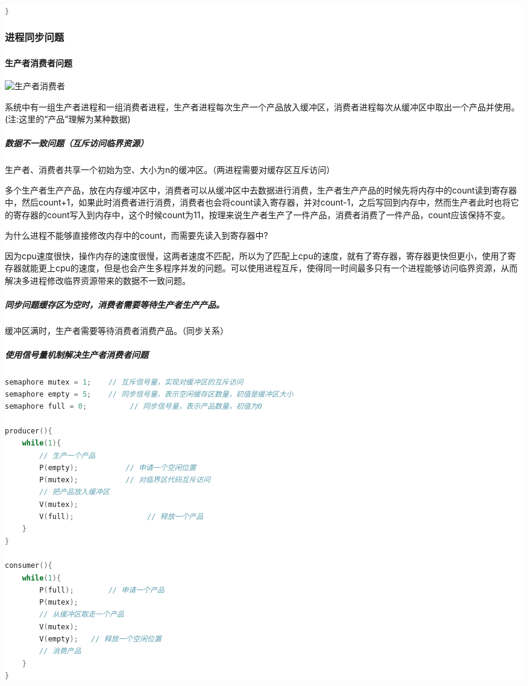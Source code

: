 ```java
}
```

### 进程同步问题

#### 生产者消费者问题

![生产者消费者](https://gitee.com/Krains/FigureBed/raw/master/img/%E7%94%9F%E4%BA%A7%E8%80%85%E6%B6%88%E8%B4%B9%E8%80%85.png)

系统中有一组生产者进程和一组消费者进程，生产者进程每次生产一个产品放入缓冲区，消费者进程每次从缓冲区中取出一个产品并使用。(注:这里的“产品”理解为某种数据)

##### 数据不一致问题（互斥访问临界资源）

生产者、消费者共享一个初始为空、大小为n的缓冲区。（两进程需要对缓存区互斥访问）

多个生产者生产产品，放在内存缓冲区中，消费者可以从缓冲区中去数据进行消费，生产者生产产品的时候先将内存中的count读到寄存器中，然后count+1，如果此时消费者进行消费，消费者也会将count读入寄存器，并对count-1，之后写回到内存中，然而生产者此时也将它的寄存器的count写入到内存中，这个时候count为11，按理来说生产者生产了一件产品，消费者消费了一件产品，count应该保持不变。

为什么进程不能够直接修改内存中的count，而需要先读入到寄存器中?

因为cpu速度很快，操作内存的速度很慢，这两者速度不匹配，所以为了匹配上cpu的速度，就有了寄存器，寄存器更快但更小，使用了寄存器就能更上cpu的速度，但是也会产生多程序并发的问题。可以使用进程互斥，使得同一时间最多只有一个进程能够访问临界资源，从而解决多进程修改临界资源带来的数据不一致问题。

##### 同步问题缓存区为空时，消费者需要等待生产者生产产品。

缓冲区满时，生产者需要等待消费者消费产品。（同步关系）

##### 使用信号量机制解决生产者消费者问题

```c
semaphore mutex = 1; 	// 互斥信号量，实现对缓冲区的互斥访问
semaphore empty = 5;	// 同步信号量，表示空闲缓存区数量，初值是缓冲区大小
semaphore full = 0;			 // 同步信号量，表示产品数量，初值为0

producer(){
    while(1){
        // 生产一个产品
        P(empty);			// 申请一个空闲位置
        P(mutex);			// 对临界区代码互斥访问
        // 把产品放入缓冲区
        V(mutex);
        V(full);				 // 释放一个产品
    }
}

consumer(){
    while(1){
        P(full);		// 申请一个产品
        P(mutex);
        // 从缓冲区取走一个产品
        V(mutex);	
        V(empty);	// 释放一个空闲位置
        // 消费产品
    }
}
```
